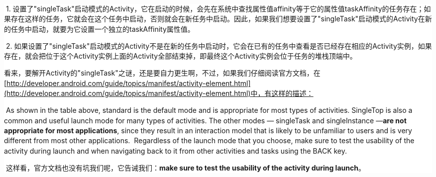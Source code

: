 ​        1. 设置了"singleTask"启动模式的Activity，它在启动的时候，会先在系统中查找属性值affinity等于它的属性值taskAffinity的任务存在；如果存在这样的任务，它就会在这个任务中启动，否则就会在新任务中启动。因此，如果我们想要设置了"singleTask"启动模式的Activity在新的任务中启动，就要为它设置一个独立的taskAffinity属性值。

​        2. 如果设置了"singleTask"启动模式的Activity不是在新的任务中启动时，它会在已有的任务中查看是否已经存在相应的Activity实例，如果存在，就会把位于这个Activity实例上面的Activity全部结束掉，即最终这个Activity实例会位于任务的堆栈顶端中。

​        看来，要解开Activity的"singleTask"之谜，还是要自力更生啊，不过，如果我们仔细阅读官方文档，在[http://developer.android.com/guide/topics/manifest/activity-element.html](http://developer.android.com/guide/topics/manifest/activity-element.html)中，有这样的描述：

​        As shown in the table above, standard is the default mode and is appropriate for most types of activities. SingleTop is also a common and useful launch mode for many types of activities. The other modes — singleTask and singleInstance —**are not appropriate for most applications**, since they result in an interaction model that is likely to be unfamiliar to users and is very different from most other applications.
​        Regardless of the launch mode that you choose, make sure to test the usability of the activity during launch and when navigating back to it from other activities and tasks using the BACK key.

​       这样看，官方文档也没有坑我们呢，它告诫我们：**make sure to test the usability of the activity during launch**。